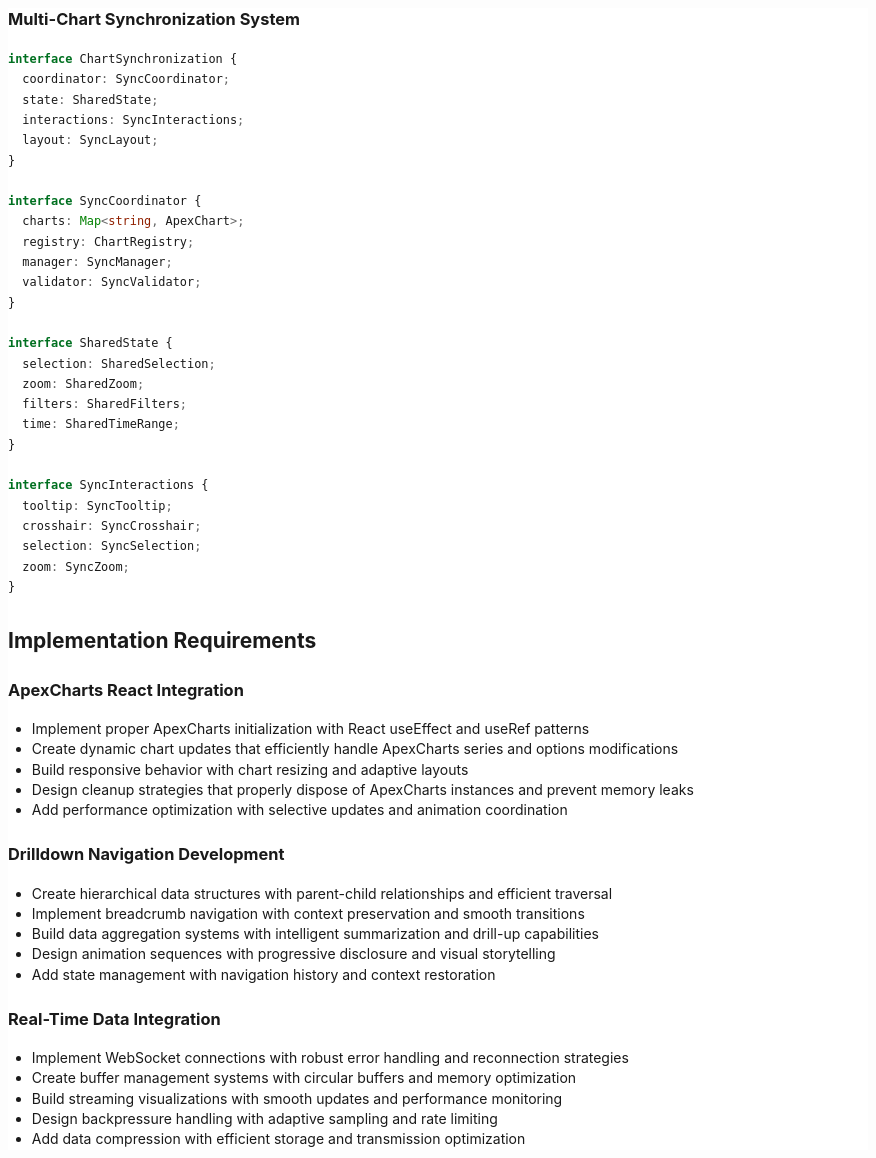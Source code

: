 ### Multi-Chart Synchronization System
```typescript
interface ChartSynchronization {
  coordinator: SyncCoordinator;
  state: SharedState;
  interactions: SyncInteractions;
  layout: SyncLayout;
}

interface SyncCoordinator {
  charts: Map<string, ApexChart>;
  registry: ChartRegistry;
  manager: SyncManager;
  validator: SyncValidator;
}

interface SharedState {
  selection: SharedSelection;
  zoom: SharedZoom;
  filters: SharedFilters;
  time: SharedTimeRange;
}

interface SyncInteractions {
  tooltip: SyncTooltip;
  crosshair: SyncCrosshair;
  selection: SyncSelection;
  zoom: SyncZoom;
}
```

## Implementation Requirements

### ApexCharts React Integration
- Implement proper ApexCharts initialization with React useEffect and useRef patterns
- Create dynamic chart updates that efficiently handle ApexCharts series and options modifications
- Build responsive behavior with chart resizing and adaptive layouts
- Design cleanup strategies that properly dispose of ApexCharts instances and prevent memory leaks
- Add performance optimization with selective updates and animation coordination

### Drilldown Navigation Development
- Create hierarchical data structures with parent-child relationships and efficient traversal
- Implement breadcrumb navigation with context preservation and smooth transitions
- Build data aggregation systems with intelligent summarization and drill-up capabilities
- Design animation sequences with progressive disclosure and visual storytelling
- Add state management with navigation history and context restoration

### Real-Time Data Integration
- Implement WebSocket connections with robust error handling and reconnection strategies
- Create buffer management systems with circular buffers and memory optimization
- Build streaming visualizations with smooth updates and performance monitoring
- Design backpressure handling with adaptive sampling and rate limiting
- Add data compression with efficient storage and transmission optimization
